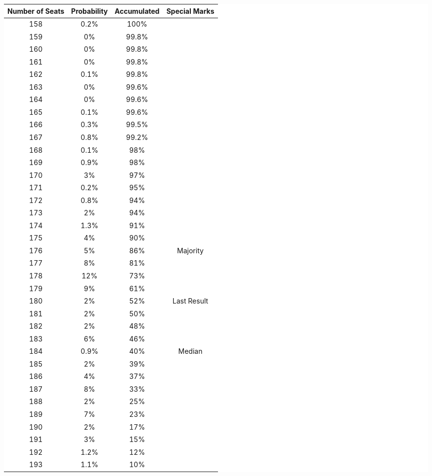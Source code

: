 | Number of Seats | Probability | Accumulated | Special Marks |
|:---------------:|:-----------:|:-----------:|:-------------:|
| 158 | 0.2% | 100% |  |
| 159 | 0% | 99.8% |  |
| 160 | 0% | 99.8% |  |
| 161 | 0% | 99.8% |  |
| 162 | 0.1% | 99.8% |  |
| 163 | 0% | 99.6% |  |
| 164 | 0% | 99.6% |  |
| 165 | 0.1% | 99.6% |  |
| 166 | 0.3% | 99.5% |  |
| 167 | 0.8% | 99.2% |  |
| 168 | 0.1% | 98% |  |
| 169 | 0.9% | 98% |  |
| 170 | 3% | 97% |  |
| 171 | 0.2% | 95% |  |
| 172 | 0.8% | 94% |  |
| 173 | 2% | 94% |  |
| 174 | 1.3% | 91% |  |
| 175 | 4% | 90% |  |
| 176 | 5% | 86% | Majority |
| 177 | 8% | 81% |  |
| 178 | 12% | 73% |  |
| 179 | 9% | 61% |  |
| 180 | 2% | 52% | Last Result |
| 181 | 2% | 50% |  |
| 182 | 2% | 48% |  |
| 183 | 6% | 46% |  |
| 184 | 0.9% | 40% | Median |
| 185 | 2% | 39% |  |
| 186 | 4% | 37% |  |
| 187 | 8% | 33% |  |
| 188 | 2% | 25% |  |
| 189 | 7% | 23% |  |
| 190 | 2% | 17% |  |
| 191 | 3% | 15% |  |
| 192 | 1.2% | 12% |  |
| 193 | 1.1% | 10% |  |